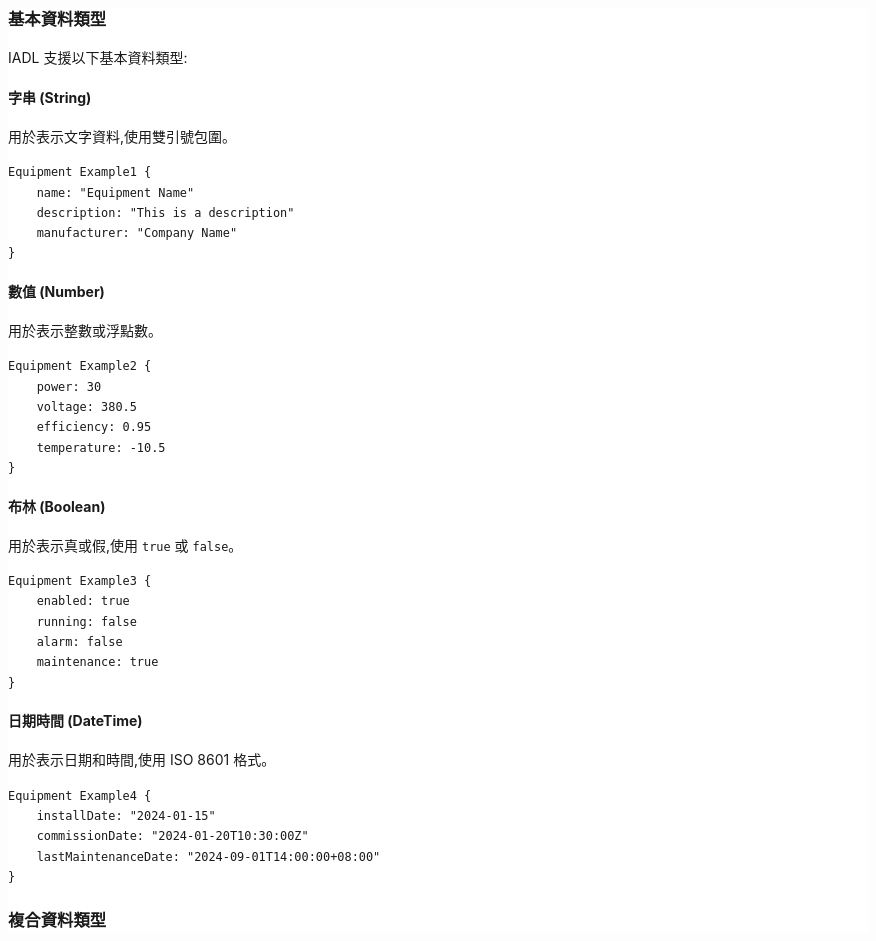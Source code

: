 ### 基本資料類型

IADL 支援以下基本資料類型:

#### 字串 (String)

用於表示文字資料,使用雙引號包圍。

```iadl
Equipment Example1 {
    name: "Equipment Name"
    description: "This is a description"
    manufacturer: "Company Name"
}
```

#### 數值 (Number)

用於表示整數或浮點數。

```iadl
Equipment Example2 {
    power: 30
    voltage: 380.5
    efficiency: 0.95
    temperature: -10.5
}
```

#### 布林 (Boolean)

用於表示真或假,使用 `true` 或 `false`。

```iadl
Equipment Example3 {
    enabled: true
    running: false
    alarm: false
    maintenance: true
}
```

#### 日期時間 (DateTime)

用於表示日期和時間,使用 ISO 8601 格式。

```iadl
Equipment Example4 {
    installDate: "2024-01-15"
    commissionDate: "2024-01-20T10:30:00Z"
    lastMaintenanceDate: "2024-09-01T14:00:00+08:00"
}
```

### 複合資料類型
